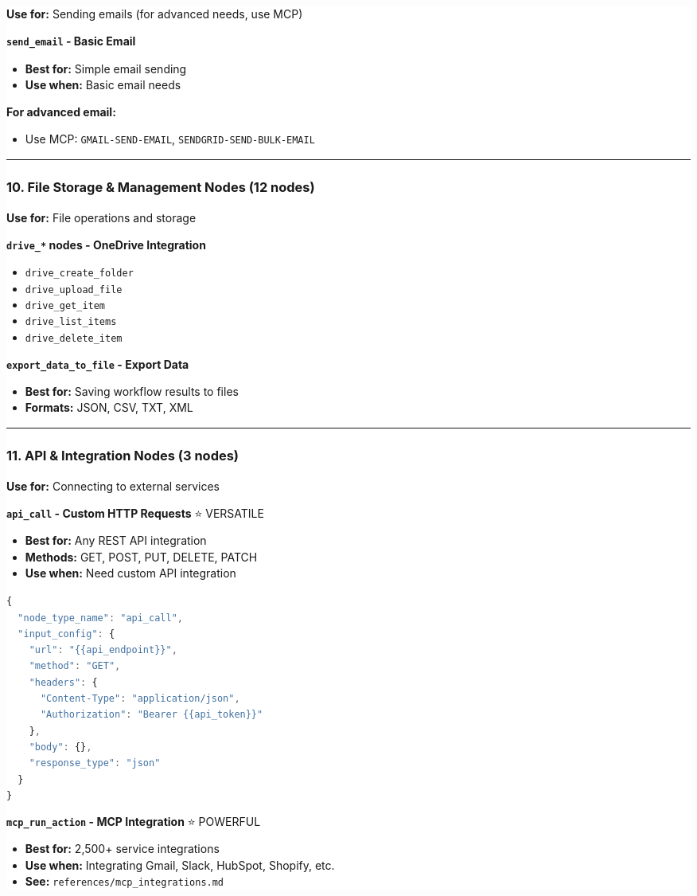 **Use for:** Sending emails (for advanced needs, use MCP)

**`send_email` - Basic Email**
- **Best for:** Simple email sending
- **Use when:** Basic email needs

**For advanced email:**
- Use MCP: `GMAIL-SEND-EMAIL`, `SENDGRID-SEND-BULK-EMAIL`

---

### 10. File Storage & Management Nodes (12 nodes)

**Use for:** File operations and storage

**`drive_*` nodes - OneDrive Integration**
- `drive_create_folder`
- `drive_upload_file`
- `drive_get_item`
- `drive_list_items`
- `drive_delete_item`

**`export_data_to_file` - Export Data**
- **Best for:** Saving workflow results to files
- **Formats:** JSON, CSV, TXT, XML

---

### 11. API & Integration Nodes (3 nodes)

**Use for:** Connecting to external services

**`api_call` - Custom HTTP Requests** ⭐ VERSATILE
- **Best for:** Any REST API integration
- **Methods:** GET, POST, PUT, DELETE, PATCH
- **Use when:** Need custom API integration

```javascript
{
  "node_type_name": "api_call",
  "input_config": {
    "url": "{{api_endpoint}}",
    "method": "GET",
    "headers": {
      "Content-Type": "application/json",
      "Authorization": "Bearer {{api_token}}"
    },
    "body": {},
    "response_type": "json"
  }
}
```

**`mcp_run_action` - MCP Integration** ⭐ POWERFUL
- **Best for:** 2,500+ service integrations
- **Use when:** Integrating Gmail, Slack, HubSpot, Shopify, etc.
- **See:** `references/mcp_integrations.md`
